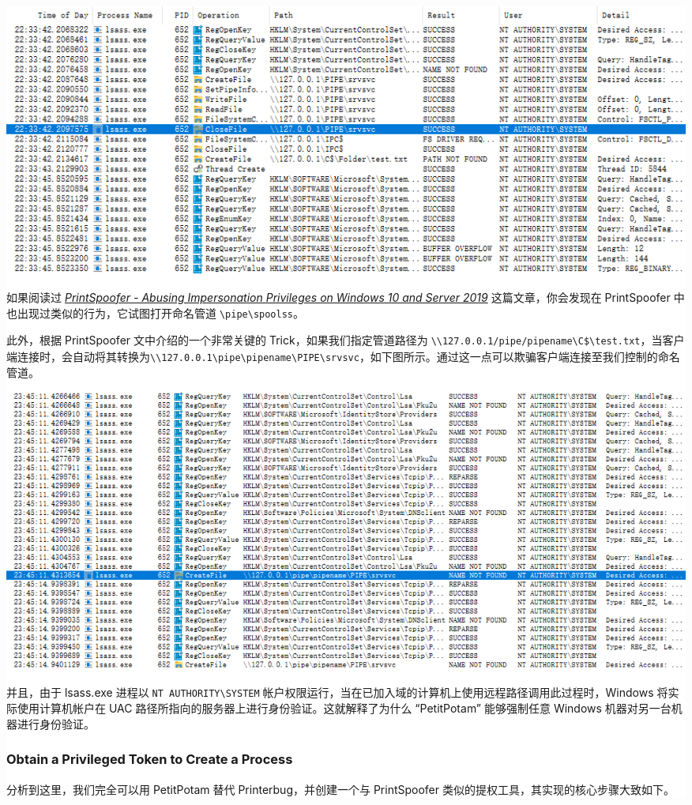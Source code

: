 ![](/assets/posts/2022-05-21-petitpotato-how-do-I-escalate-to-system-via-named-pipe/image-20220520232747419.png)

如果阅读过 [*PrintSpoofer - Abusing Impersonation Privileges on Windows 10 and Server 2019*](https://itm4n.github.io/printspoofer-abusing-impersonate-privileges/) 这篇文章，你会发现在 PrintSpoofer 中也出现过类似的行为，它试图打开命名管道 `\pipe\spoolss`。

此外，根据 PrintSpoofer 文中介绍的一个非常关键的 Trick，如果我们指定管道路径为 `\\127.0.0.1/pipe/pipename\C$\test.txt`，当客户端连接时，会自动将其转换为`\\127.0.0.1\pipe\pipename\PIPE\srvsvc`，如下图所示。通过这一点可以欺骗客户端连接至我们控制的命名管道。

![](/assets/posts/2022-05-21-petitpotato-how-do-I-escalate-to-system-via-named-pipe/image-20220520234531026.png)

并且，由于 lsass.exe 进程以 `NT AUTHORITY\SYSTEM` 帐户权限运行，当在已加入域的计算机上使用远程路径调用此过程时，Windows 将实际使用计算机帐户在 UAC 路径所指向的服务器上进行身份验证。这就解释了为什么 “PetitPotam” 能够强制任意 Windows 机器对另一台机器进行身份验证。

### Obtain a Privileged Token to Create a Process

分析到这里，我们完全可以用 PetitPotam 替代 Printerbug，并创建一个与 PrintSpoofer 类似的提权工具，其实现的核心步骤大致如下。
